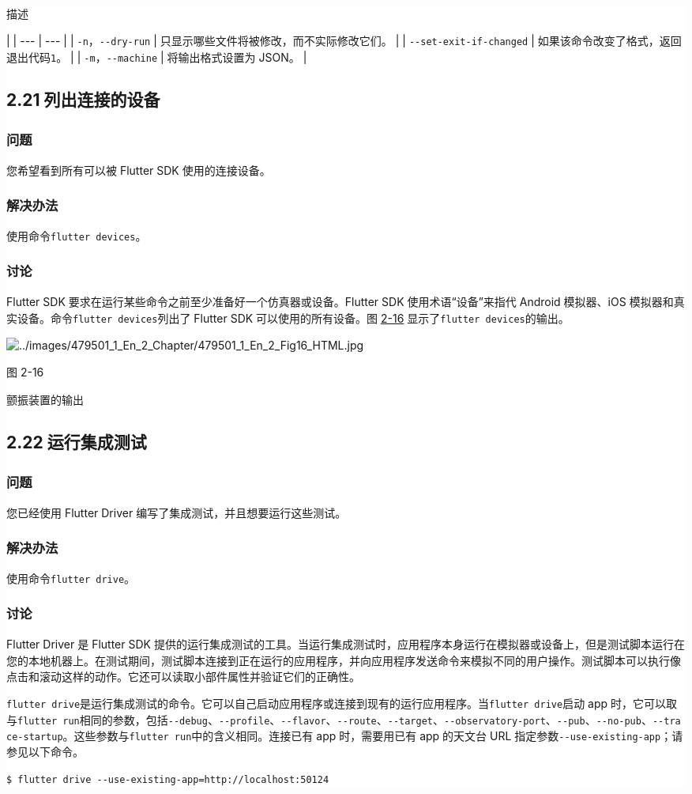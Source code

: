 描述

 |
| --- | --- |
| `-n`，`--dry-run` | 只显示哪些文件将被修改，而不实际修改它们。 |
| `--set-exit-if-changed` | 如果该命令改变了格式，返回退出代码`1`。 |
| `-m`，`--machine` | 将输出格式设置为 JSON。 |

## 2.21 列出连接的设备

### 问题

您希望看到所有可以被 Flutter SDK 使用的连接设备。

### 解决办法

使用命令`flutter devices`。

### 讨论

Flutter SDK 要求在运行某些命令之前至少准备好一个仿真器或设备。Flutter SDK 使用术语“设备”来指代 Android 模拟器、iOS 模拟器和真实设备。命令`flutter devices`列出了 Flutter SDK 可以使用的所有设备。图 [2-16](#Fig16) 显示了`flutter devices`的输出。

![../images/479501_1_En_2_Chapter/479501_1_En_2_Fig16_HTML.jpg](../images/479501_1_En_2_Chapter/479501_1_En_2_Fig16_HTML.jpg)

图 2-16

颤振装置的输出

## 2.22 运行集成测试

### 问题

您已经使用 Flutter Driver 编写了集成测试，并且想要运行这些测试。

### 解决办法

使用命令`flutter drive`。

### 讨论

Flutter Driver 是 Flutter SDK 提供的运行集成测试的工具。当运行集成测试时，应用程序本身运行在模拟器或设备上，但是测试脚本运行在您的本地机器上。在测试期间，测试脚本连接到正在运行的应用程序，并向应用程序发送命令来模拟不同的用户操作。测试脚本可以执行像点击和滚动这样的动作。它还可以读取小部件属性并验证它们的正确性。

`flutter drive`是运行集成测试的命令。它可以自己启动应用程序或连接到现有的运行应用程序。当`flutter drive`启动 app 时，它可以取与`flutter run`相同的参数，包括`--debug`、`--profile`、`--flavor`、`--route`、`--target`、`--observatory-port`、`--pub`、`--no-pub`、`--trace-startup`。这些参数与`flutter run`中的含义相同。连接已有 app 时，需要用已有 app 的天文台 URL 指定参数`--use-existing-app`；请参见以下命令。

```
$ flutter drive --use-existing-app=http://localhost:50124

```
